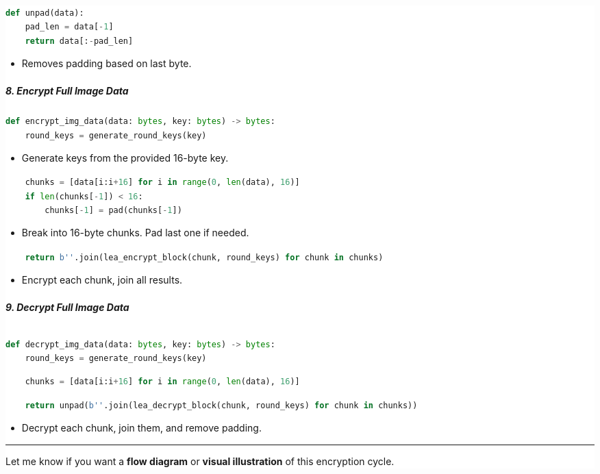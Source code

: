 ```python
def unpad(data):
    pad_len = data[-1]
    return data[:-pad_len]
```
- Removes padding based on last byte.
    
##### **8. Encrypt Full Image Data**
```python
def encrypt_img_data(data: bytes, key: bytes) -> bytes:
    round_keys = generate_round_keys(key)
```
- Generate keys from the provided 16-byte key.

```python
    chunks = [data[i:i+16] for i in range(0, len(data), 16)]
    if len(chunks[-1]) < 16:
        chunks[-1] = pad(chunks[-1])
```
- Break into 16-byte chunks. Pad last one if needed.

```python
    return b''.join(lea_encrypt_block(chunk, round_keys) for chunk in chunks)
```
- Encrypt each chunk, join all results.
    
###### **9. Decrypt Full Image Data**
```python
def decrypt_img_data(data: bytes, key: bytes) -> bytes:
    round_keys = generate_round_keys(key)
```

```python
    chunks = [data[i:i+16] for i in range(0, len(data), 16)]
```

```python
    return unpad(b''.join(lea_decrypt_block(chunk, round_keys) for chunk in chunks))
```
- Decrypt each chunk, join them, and remove padding.
    
---

Let me know if you want a **flow diagram** or **visual illustration** of this encryption cycle.
